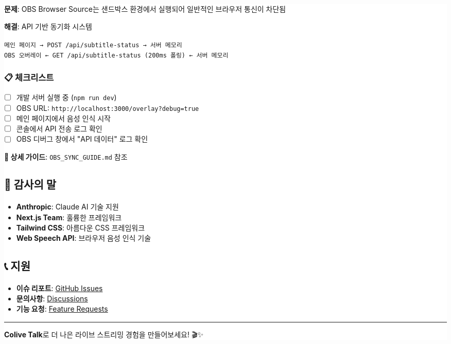 **문제**: OBS Browser Source는 샌드박스 환경에서 실행되어 일반적인 브라우저 통신이 차단됨

**해결**: API 기반 동기화 시스템
```
메인 페이지 → POST /api/subtitle-status → 서버 메모리
OBS 오버레이 ← GET /api/subtitle-status (200ms 폴링) ← 서버 메모리
```

### 📋 **체크리스트**
- [ ] 개발 서버 실행 중 (`npm run dev`)
- [ ] OBS URL: `http://localhost:3000/overlay?debug=true`
- [ ] 메인 페이지에서 음성 인식 시작
- [ ] 콘솔에서 API 전송 로그 확인
- [ ] OBS 디버그 창에서 "API 데이터" 로그 확인

**🎯 상세 가이드**: `OBS_SYNC_GUIDE.md` 참조

## 🙏 감사의 말

- **Anthropic**: Claude AI 기술 지원
- **Next.js Team**: 훌륭한 프레임워크
- **Tailwind CSS**: 아름다운 CSS 프레임워크
- **Web Speech API**: 브라우저 음성 인식 기술

## 📞 지원

- **이슈 리포트**: [GitHub Issues](https://github.com/your-username/colive-talk/issues)
- **문의사항**: [Discussions](https://github.com/your-username/colive-talk/discussions)
- **기능 요청**: [Feature Requests](https://github.com/your-username/colive-talk/discussions/categories/feature-requests)

---

**Colive Talk**로 더 나은 라이브 스트리밍 경험을 만들어보세요! 🎬✨